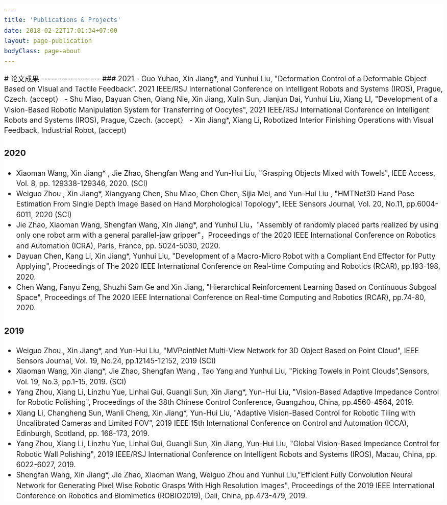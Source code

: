 ```yaml
---
title: 'Publications & Projects'
date: 2018-02-22T17:01:34+07:00
layout: page-publication
bodyClass: page-about
---
```


<div class="" id="publication"></div>
# 论文成果
------------------
### 2021
- Guo Yuhao, Xin Jiang*, and Yunhui Liu, "Deformation Control of a Deformable Object Based on Visual and Tactile Feedback”. 2021 IEEE/RSJ International Conference on Intelligent Robots and Systems (IROS), Prague, Czech. (accept）  
- Shu Miao, Dayuan Chen, Qiang Nie, Xin Jiang, Xulin Sun, Jianjun Dai, Yunhui Liu, Xiang LI, "Development of a Vision-Based Robotic Manipulation System for Transferring of Oocytes", 2021 IEEE/RSJ International Conference on Intelligent Robots and Systems (IROS), Prague, Czech. (accept）
- Xin Jiang*, Xiang Li, Robotized Interior Finishing Operations with Visual Feedback, Industrial Robot, (accept)
  

### 2020
- Xiaoman Wang, Xin Jiang* , Jie Zhao, Shengfan Wang and Yun-Hui Liu, "Grasping Objects Mixed with Towels", IEEE Access, Vol. 8, pp. 129338-129346, 2020. (SCI)
- Weiguo Zhou , Xin Jiang*, Xiangyang Chen, Shu Miao, Chen Chen, Sijia Mei, and Yun-Hui Liu , "HMTNet3D Hand Pose Estimation From Single Depth Image Based on Hand Morphological Topology", IEEE Sensors Journal, Vol. 20, No.11, pp.6004-6011, 2020 (SCI)  
- Jie Zhao, Xiaoman Wang, Shengfan Wang, Xin Jiang*, and Yunhui Liu，"Assembly of randomly placed parts realized by using only one robot arm with a general parallel-jaw gripper"，Proceedings of the 2020 IEEE International Conference on Robotics and Automation (ICRA), Paris, France, pp. 5024-5030, 2020.
- Dayuan Chen, Kang Li, Xin Jiang*, Yunhui Liu, "Development of a Macro-Micro Robot with a Compliant End Effector for Putty Applying", Proceedings of The 2020 IEEE International Conference on Real-time Computing and Robotics (RCAR), pp.193-198, 2020.
- Chen Wang, Fanyu Zeng, Shuzhi Sam Ge and Xin Jiang, "Hierarchical Reinforcement Learning Based on Continuous Subgoal Space", Proceedings of The 2020 IEEE International Conference on Real-time Computing and Robotics (RCAR), pp.74-80, 2020.

### 2019
- Weiguo Zhou , Xin Jiang*, and Yun-Hui Liu, "MVPointNet Multi-View Network for 3D Object Based on Point Cloud", IEEE Sensors Journal, Vol. 19, No.24, pp.12145-12152, 2019 (SCI)
- Xiaoman Wang, Xin Jiang*, Jie Zhao, Shengfan Wang , Tao Yang and Yunhui Liu, "Picking Towels in Point Clouds”,Sensors, Vol. 19, No.3, pp.1-15, 2019. (SCI)  
- Yang Zhou, Xiang Li, Linzhu Yue, Linhai Gui, Guangli Sun, Xin Jiang*, Yun-Hui Liu, "Vision-Based Adaptive Impedance Control for Robotic Polishing", Proceedings of the 38th Chinese Control Conference, Guangzhou, China, pp.4560-4564, 2019.
- Xiang Li, Changheng Sun, Wanli Cheng, Xin Jiang*, Yun-Hui Liu, "Adaptive Vision-Based Control for Robotic Tiling with Uncalibrated Cameras and Limited FOV", 2019 IEEE 15th International Conference on Control and Automation (ICCA), Edinburgh, Scotland, pp. 168-173, 2019.
- Yang Zhou, Xiang Li, Linzhu Yue, Linhai Gui, Guangli Sun, Xin Jiang, Yun-Hui Liu, "Global Vision-Based Impedance Control for Robotic Wall Polishing", 2019 IEEE/RSJ International Conference on Intelligent Robots and Systems (IROS), Macau, China, pp. 6022-6027, 2019.
- Shengfan Wang, Xin Jiang*, Jie Zhao, Xiaoman Wang, Weiguo Zhou and Yunhui Liu,"Efficient Fully Convolution Neural Network for Generating Pixel Wise Robotic Grasps With High Resolution Images", Proceedings of the 2019 IEEE International Conference on Robotics and Biomimetics (ROBIO2019), Dali, China, pp.473-479, 2019.